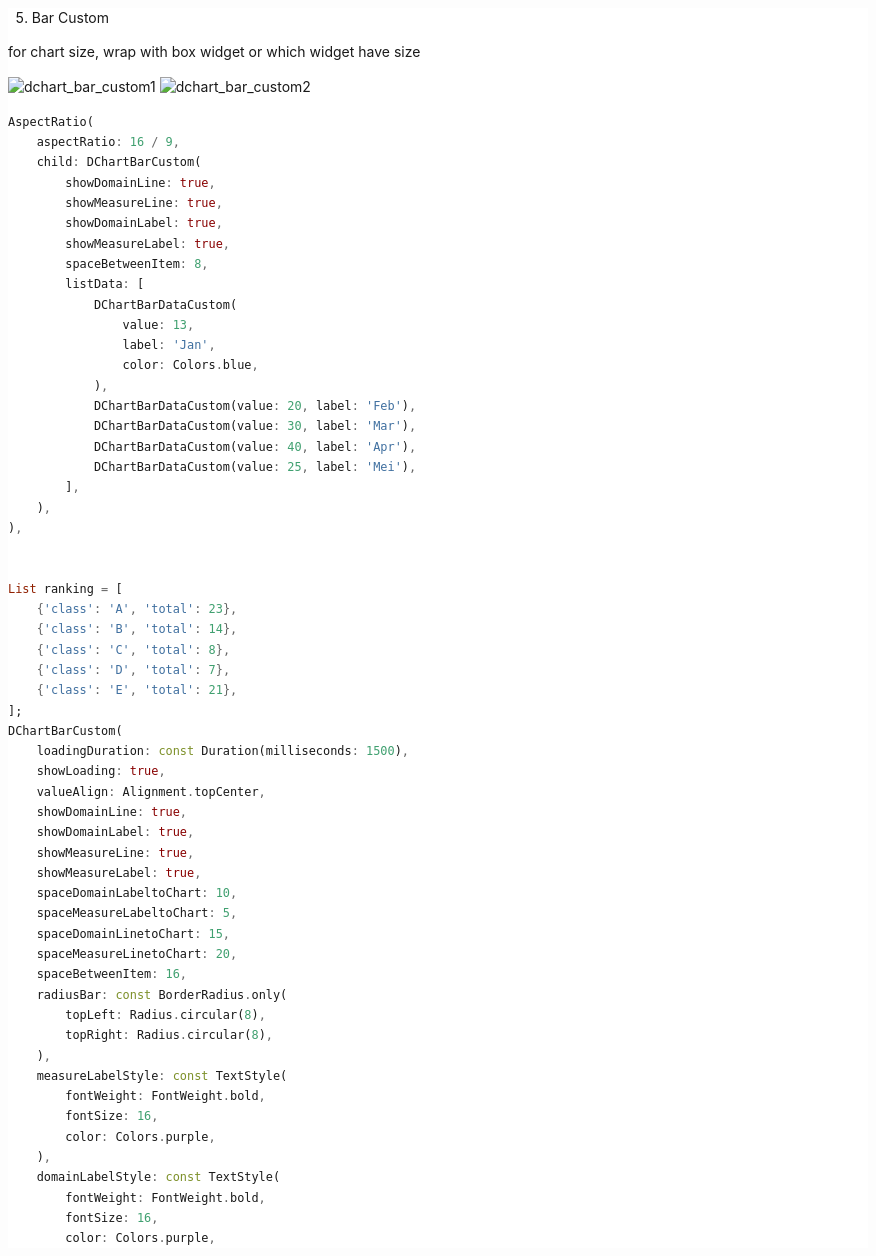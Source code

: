 5. Bar Custom

for chart size, wrap with box widget or which widget have size

<img src="https://github.com/indratrisnar/d_chart/raw/master/pic/dchart_bar_custom1.png" alt="dchart_bar_custom1" height="240">
<img src="https://github.com/indratrisnar/d_chart/raw/master/pic/dchart_bar_custom2.png" alt="dchart_bar_custom2" height="240">

```dart
AspectRatio(
    aspectRatio: 16 / 9,
    child: DChartBarCustom(
        showDomainLine: true,
        showMeasureLine: true,
        showDomainLabel: true,
        showMeasureLabel: true,
        spaceBetweenItem: 8,
        listData: [
            DChartBarDataCustom(
                value: 13,
                label: 'Jan',
                color: Colors.blue,
            ),
            DChartBarDataCustom(value: 20, label: 'Feb'),
            DChartBarDataCustom(value: 30, label: 'Mar'),
            DChartBarDataCustom(value: 40, label: 'Apr'),
            DChartBarDataCustom(value: 25, label: 'Mei'),
        ],
    ),
),


List ranking = [
    {'class': 'A', 'total': 23},
    {'class': 'B', 'total': 14},
    {'class': 'C', 'total': 8},
    {'class': 'D', 'total': 7},
    {'class': 'E', 'total': 21},
];
DChartBarCustom(
    loadingDuration: const Duration(milliseconds: 1500),
    showLoading: true,
    valueAlign: Alignment.topCenter,
    showDomainLine: true,
    showDomainLabel: true,
    showMeasureLine: true,
    showMeasureLabel: true,
    spaceDomainLabeltoChart: 10,
    spaceMeasureLabeltoChart: 5,
    spaceDomainLinetoChart: 15,
    spaceMeasureLinetoChart: 20,
    spaceBetweenItem: 16,
    radiusBar: const BorderRadius.only(
        topLeft: Radius.circular(8),
        topRight: Radius.circular(8),
    ),
    measureLabelStyle: const TextStyle(
        fontWeight: FontWeight.bold,
        fontSize: 16,
        color: Colors.purple,
    ),
    domainLabelStyle: const TextStyle(
        fontWeight: FontWeight.bold,
        fontSize: 16,
        color: Colors.purple,
```